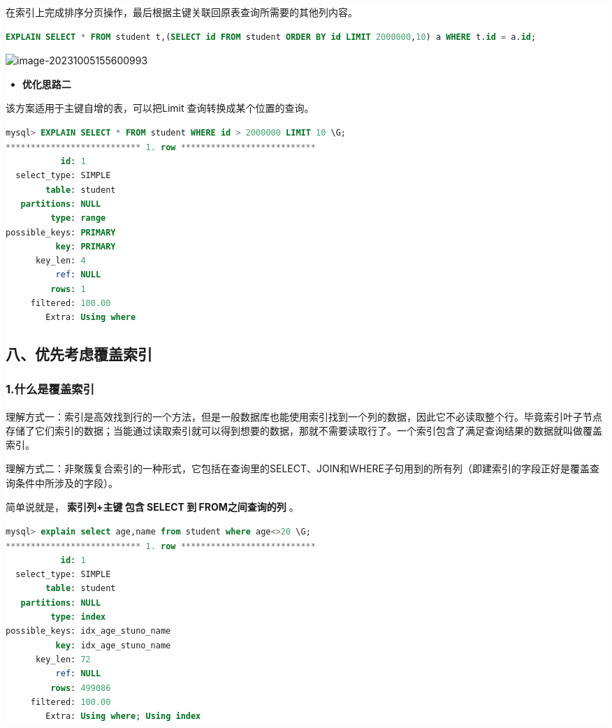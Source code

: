 在索引上完成排序分页操作，最后根据主键关联回原表查询所需要的其他列内容。  

```sql
EXPLAIN SELECT * FROM student t,(SELECT id FROM student ORDER BY id LIMIT 2000000,10) a WHERE t.id = a.id;
```

![image-20231005155600993](https://cdn.jsdelivr.net/gh/JarvisTH/picbed/img/image-20231005155600993.png)

- **优化思路二**  

该方案适用于主键自增的表，可以把Limit 查询转换成某个位置的查询。

```sql
mysql> EXPLAIN SELECT * FROM student WHERE id > 2000000 LIMIT 10 \G;
*************************** 1. row ***************************
           id: 1
  select_type: SIMPLE
        table: student
   partitions: NULL
         type: range
possible_keys: PRIMARY
          key: PRIMARY
      key_len: 4
          ref: NULL
         rows: 1
     filtered: 100.00
        Extra: Using where
```

## 八、优先考虑覆盖索引

### 1.什么是覆盖索引  

理解方式一：索引是高效找到行的一个方法，但是一般数据库也能使用索引找到一个列的数据，因此它不必读取整个行。毕竟索引叶子节点存储了它们索引的数据；当能通过读取索引就可以得到想要的数据，那就不需要读取行了。一个索引包含了满足查询结果的数据就叫做覆盖索引。

理解方式二：非聚簇复合索引的一种形式，它包括在查询里的SELECT、JOIN和WHERE子句用到的所有列（即建索引的字段正好是覆盖查询条件中所涉及的字段）。

简单说就是， **索引列+主键 包含 SELECT 到 FROM之间查询的列** 。

```sql
mysql> explain select age,name from student where age<>20 \G;
*************************** 1. row ***************************
           id: 1
  select_type: SIMPLE
        table: student
   partitions: NULL
         type: index
possible_keys: idx_age_stuno_name
          key: idx_age_stuno_name
      key_len: 72
          ref: NULL
         rows: 499086
     filtered: 100.00
        Extra: Using where; Using index
```
